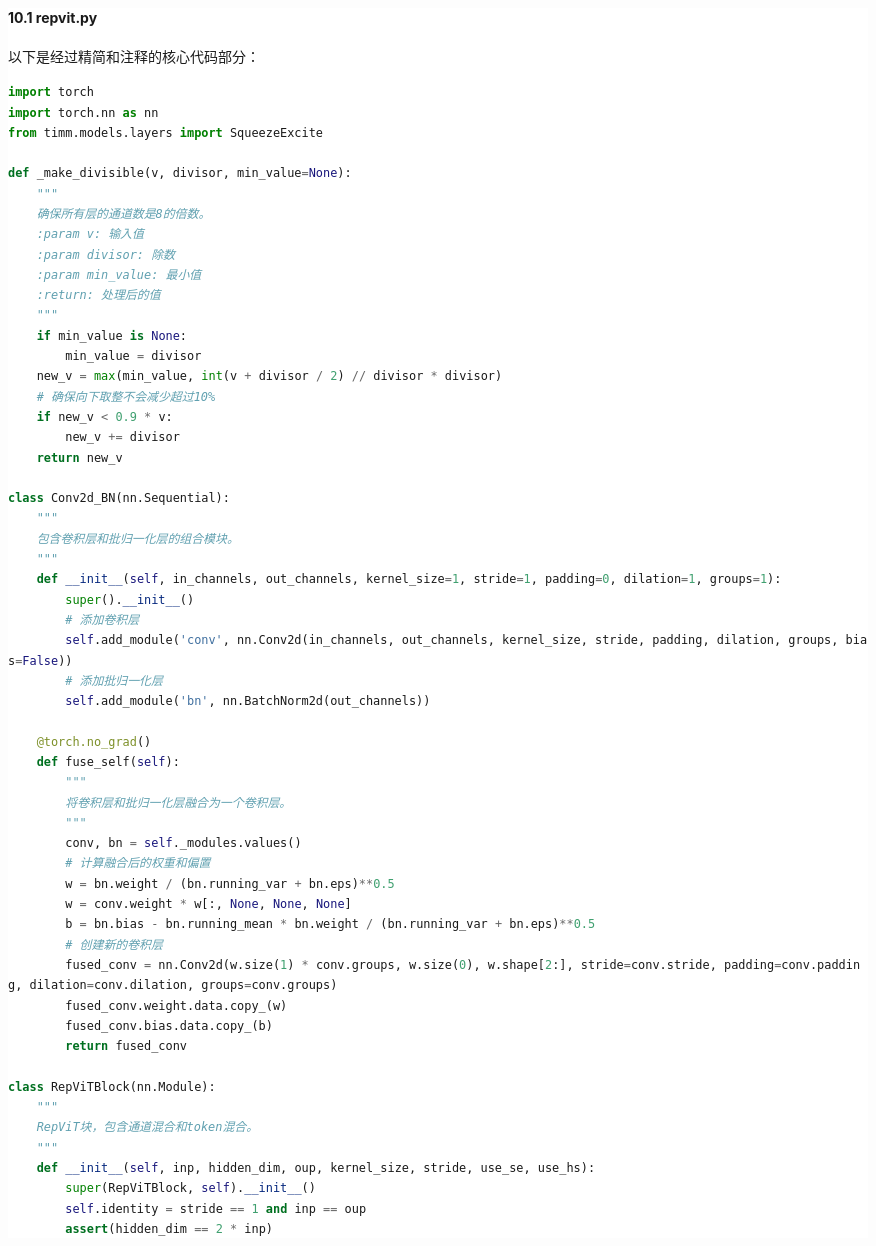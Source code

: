#### 10.1 repvit.py

以下是经过精简和注释的核心代码部分：

```python
import torch
import torch.nn as nn
from timm.models.layers import SqueezeExcite

def _make_divisible(v, divisor, min_value=None):
    """
    确保所有层的通道数是8的倍数。
    :param v: 输入值
    :param divisor: 除数
    :param min_value: 最小值
    :return: 处理后的值
    """
    if min_value is None:
        min_value = divisor
    new_v = max(min_value, int(v + divisor / 2) // divisor * divisor)
    # 确保向下取整不会减少超过10%
    if new_v < 0.9 * v:
        new_v += divisor
    return new_v

class Conv2d_BN(nn.Sequential):
    """
    包含卷积层和批归一化层的组合模块。
    """
    def __init__(self, in_channels, out_channels, kernel_size=1, stride=1, padding=0, dilation=1, groups=1):
        super().__init__()
        # 添加卷积层
        self.add_module('conv', nn.Conv2d(in_channels, out_channels, kernel_size, stride, padding, dilation, groups, bias=False))
        # 添加批归一化层
        self.add_module('bn', nn.BatchNorm2d(out_channels))

    @torch.no_grad()
    def fuse_self(self):
        """
        将卷积层和批归一化层融合为一个卷积层。
        """
        conv, bn = self._modules.values()
        # 计算融合后的权重和偏置
        w = bn.weight / (bn.running_var + bn.eps)**0.5
        w = conv.weight * w[:, None, None, None]
        b = bn.bias - bn.running_mean * bn.weight / (bn.running_var + bn.eps)**0.5
        # 创建新的卷积层
        fused_conv = nn.Conv2d(w.size(1) * conv.groups, w.size(0), w.shape[2:], stride=conv.stride, padding=conv.padding, dilation=conv.dilation, groups=conv.groups)
        fused_conv.weight.data.copy_(w)
        fused_conv.bias.data.copy_(b)
        return fused_conv

class RepViTBlock(nn.Module):
    """
    RepViT块，包含通道混合和token混合。
    """
    def __init__(self, inp, hidden_dim, oup, kernel_size, stride, use_se, use_hs):
        super(RepViTBlock, self).__init__()
        self.identity = stride == 1 and inp == oup
        assert(hidden_dim == 2 * inp)

```